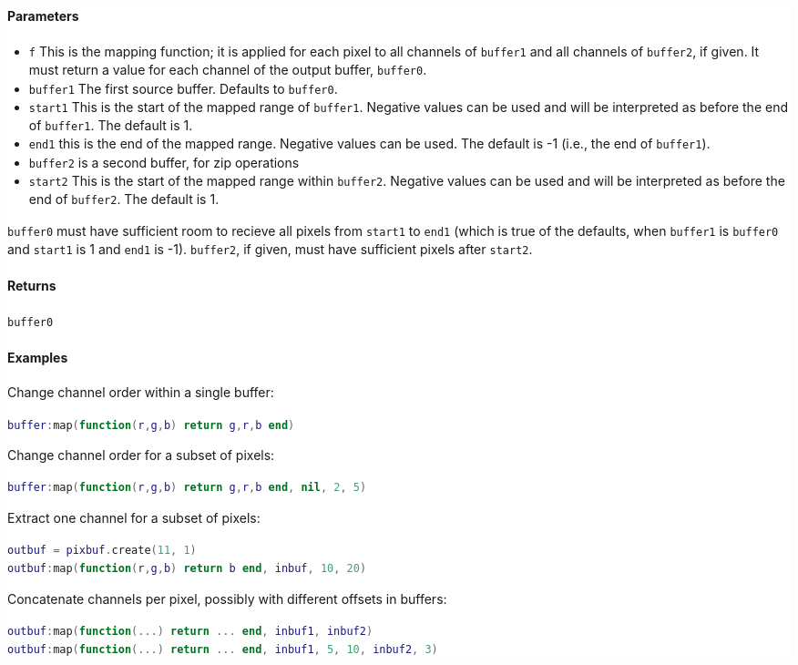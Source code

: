 #### Parameters
 - `f` This is the mapping function; it is applied for each pixel to all channels of `buffer1` and
   all channels of `buffer2`, if given.  It must return a value for each channel of the output
   buffer, `buffer0`.
 - `buffer1` The first source buffer.  Defaults to `buffer0`.
 - `start1` This is the start of the mapped range of `buffer1`. Negative values can be used and will be interpreted as before the end of `buffer1`.  The default is 1.
 - `end1` this is the end of the mapped range. Negative values can be used. The default is -1 (i.e., the end of `buffer1`).
 - `buffer2` is a second buffer, for zip operations
 - `start2` This is the start of the mapped range within `buffer2`.  Negative values can be used and will be interpreted as before the end of `buffer2`.  The default is 1.

`buffer0` must have sufficient room to recieve all pixels from `start1` to
`end1` (which is true of the defaults, when `buffer1` is `buffer0` and `start1`
is 1 and `end1` is -1).  `buffer2`, if given, must have sufficient pixels after
`start2`.

#### Returns
`buffer0`

#### Examples

Change channel order within a single buffer:
```Lua
buffer:map(function(r,g,b) return g,r,b end)
```

Change channel order for a subset of pixels:
```Lua
buffer:map(function(r,g,b) return g,r,b end, nil, 2, 5)
```

Extract one channel for a subset of pixels:
```Lua
outbuf = pixbuf.create(11, 1)
outbuf:map(function(r,g,b) return b end, inbuf, 10, 20)
```

Concatenate channels per pixel, possibly with different offsets in buffers:
```Lua
outbuf:map(function(...) return ... end, inbuf1, inbuf2)
outbuf:map(function(...) return ... end, inbuf1, 5, 10, inbuf2, 3)
```
